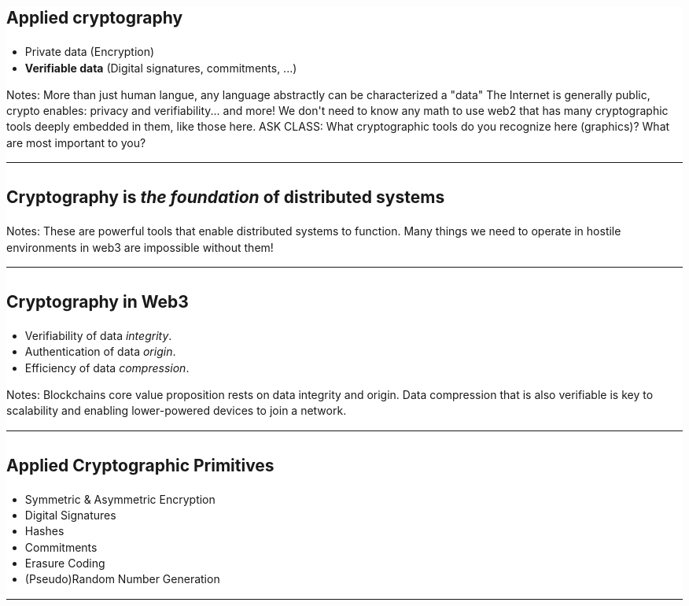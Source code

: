 ## Applied cryptography

- Private data (Encryption)
- **Verifiable data** (Digital signatures, commitments, ...)



Notes:
More than just human langue, any language abstractly can be characterized a "data"
The Internet is generally public, crypto enables: privacy and verifiability... and more!
We don't need to know any math to use web2 that has many cryptographic tools deeply embedded in them, like those here.
ASK CLASS: What cryptographic tools do you recognize here (graphics)? What are most important to you?

---

## Cryptography is **_the foundation_** of distributed systems



Notes:
These are powerful tools that enable distributed systems to function.
Many things we need to operate in hostile environments in web3 are impossible without them!

---

## Cryptography in Web3

- Verifiability of data _integrity_.
- Authentication of data _origin_.
- Efficiency of data _compression_.

Notes:
Blockchains core value proposition rests on data integrity and origin.
Data compression that is also verifiable is key to scalability and enabling lower-powered devices to join a network.

---

## Applied Cryptographic Primitives





- Symmetric & Asymmetric Encryption
- Digital Signatures
- Hashes
- Commitments
- Erasure Coding
- (Pseudo)Random Number Generation

---
